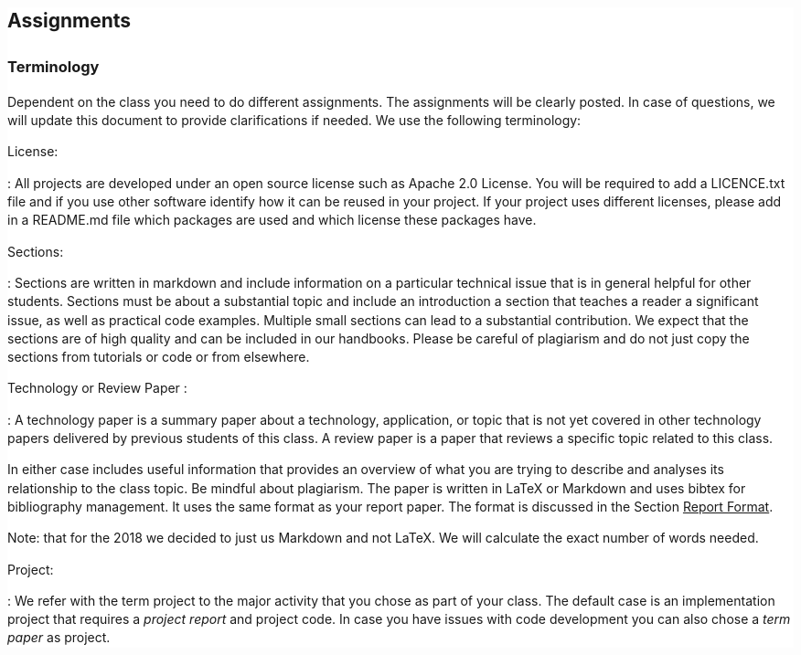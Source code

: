 ## Assignments 


### Terminology

Dependent on the class you need to do different assignments. The
assignments will be clearly posted. In case of questions, we will
update this document to provide clarifications if needed. We use the
following terminology:

License:

:   All projects are developed under an open source license such as
    Apache 2.0 License. You will be required to add a LICENCE.txt file
    and if you use other software identify how it can be reused in your
    project. If your project uses different licenses, please add in a
    README.md file which packages are used and which license these
    packages have.
    
Sections:

: Sections are written in markdown and include information on a
  particular technical issue that is in general helpful for other
  students. Sections must be about a substantial topic and include an
  introduction a section that teaches a reader a significant issue, as
  well as practical code examples. Multiple small sections can lead
  to a substantial contribution. We expect that the sections are of
  high quality and can be included in our handbooks. Please be careful
  of plagiarism and do not just copy the sections from tutorials or code or from
  elsewhere.

Technology or Review Paper :

: A technology paper is a summary paper about a technology,
  application, or topic that is not yet covered in other technology
  papers delivered by previous students of this class. A review paper
  is a paper that reviews a specific topic related to this class.
  
  In either case includes useful information that provides an overview
  of what you are trying to describe and analyses its relationship to
  the class topic. Be mindful about plagiarism. The paper is written
  in LaTeX or Markdown and uses bibtex for bibliography management. It
  uses the same format as your report paper. The format is discussed
  in the Section [Report Format](#report-format).

  Note: that for the 2018 we decided to just us Markdown and not LaTeX.
  We will calculate the exact number of words needed.
  
Project:

: We refer with the term project to the major activity that you chose
  as part of your class. The default case is an implementation project
  that requires a *project report* and project code. In case you have
  issues with code development you can also chose a *term paper* as
  project.
